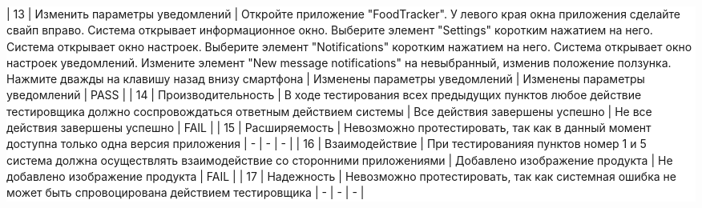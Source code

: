 | 13 | Изменить параметры уведомлений | Откройте приложение "FoodTracker". У левого края окна приложения сделайте свайп вправо. Система открывает информационное окно. Выберите элемент "Settings" коротким нажатием на него. Система открывает окно настроек. Выберите элемент "Notifications" коротким нажатием на него. Система открывает окно настроек уведомлений. Измените элемент "New message notifications" на невыбранный, изменив положение ползунка. Нажмите дважды на клавишу назад внизу смартфона | Изменены параметры уведомлений |  Изменены параметры уведомлений | PASS |
| 14 | Производительность | В ходе тестирования всех предыдущих пунктов любое действие тестировщика должно соспровождаться ответным действием системы | Все действия завершены успешно | Не все действия завершены успешно | FAIL |
| 15 | Расширяемость | Невозможно протестировать, так как в данный момент доступна только одна версия приложения | - | - | - |
| 16 | Взаимодействие | При тестированияя пунктов номер 1 и 5 система должна осуществлять взаимодействие со сторонними приложениями | Добавлено изображение продукта | Не добавлено изображение продукта | FAIL |
| 17 | Надежность | Невозможно протестировать, так как системная ошибка не может быть спровоцирована действием тестировщика | - | - | - |

